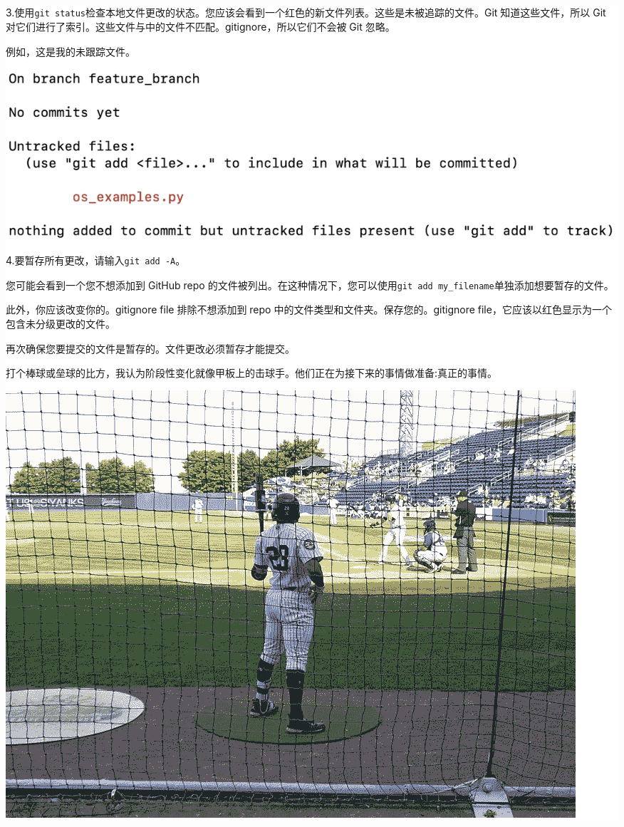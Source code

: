 3.使用`git status`检查本地文件更改的状态。您应该会看到一个红色的新文件列表。这些是未被追踪的文件。Git 知道这些文件，所以 Git 对它们进行了索引。这些文件与中的文件不匹配。gitignore，所以它们不会被 Git 忽略。

例如，这是我的未跟踪文件。

![](img/aca7033ccb86ae8316e884d6e3a4af65.png)

4.要暂存所有更改，请输入`git add -A`。

您可能会看到一个您不想添加到 GitHub repo 的文件被列出。在这种情况下，您可以使用`git add my_filename`单独添加想要暂存的文件。

此外，你应该改变你的。gitignore file 排除不想添加到 repo 中的文件类型和文件夹。保存您的。gitignore file，它应该以红色显示为一个包含未分级更改的文件。

再次确保您要提交的文件是暂存的。文件更改必须暂存才能提交。

打个棒球或垒球的比方，我认为阶段性变化就像甲板上的击球手。他们正在为接下来的事情做准备:真正的事情。

![](img/6bdffdff6a4218ba0e9f9f77f2c4fc47.png)
